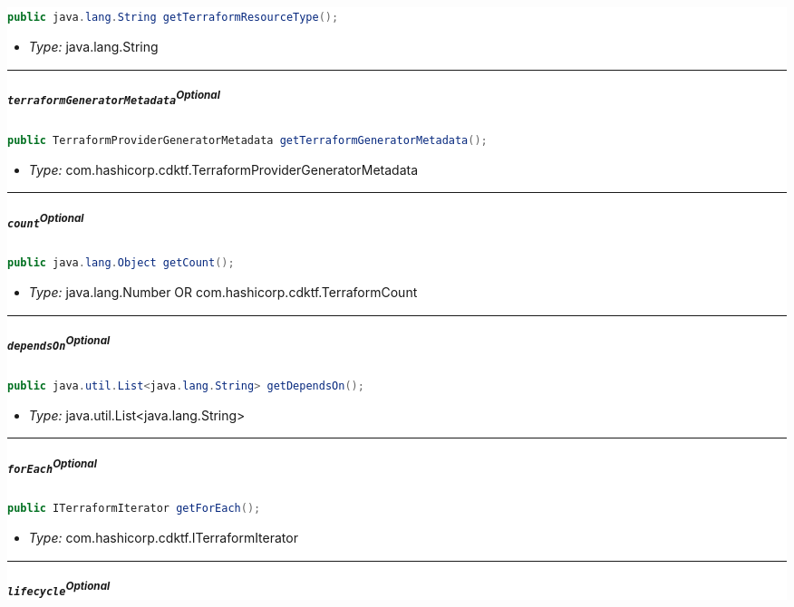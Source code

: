 ```java
public java.lang.String getTerraformResourceType();
```

- *Type:* java.lang.String

---

##### `terraformGeneratorMetadata`<sup>Optional</sup> <a name="terraformGeneratorMetadata" id="@cdktf/provider-consul.dataConsulAclPolicy.DataConsulAclPolicy.property.terraformGeneratorMetadata"></a>

```java
public TerraformProviderGeneratorMetadata getTerraformGeneratorMetadata();
```

- *Type:* com.hashicorp.cdktf.TerraformProviderGeneratorMetadata

---

##### `count`<sup>Optional</sup> <a name="count" id="@cdktf/provider-consul.dataConsulAclPolicy.DataConsulAclPolicy.property.count"></a>

```java
public java.lang.Object getCount();
```

- *Type:* java.lang.Number OR com.hashicorp.cdktf.TerraformCount

---

##### `dependsOn`<sup>Optional</sup> <a name="dependsOn" id="@cdktf/provider-consul.dataConsulAclPolicy.DataConsulAclPolicy.property.dependsOn"></a>

```java
public java.util.List<java.lang.String> getDependsOn();
```

- *Type:* java.util.List<java.lang.String>

---

##### `forEach`<sup>Optional</sup> <a name="forEach" id="@cdktf/provider-consul.dataConsulAclPolicy.DataConsulAclPolicy.property.forEach"></a>

```java
public ITerraformIterator getForEach();
```

- *Type:* com.hashicorp.cdktf.ITerraformIterator

---

##### `lifecycle`<sup>Optional</sup> <a name="lifecycle" id="@cdktf/provider-consul.dataConsulAclPolicy.DataConsulAclPolicy.property.lifecycle"></a>
